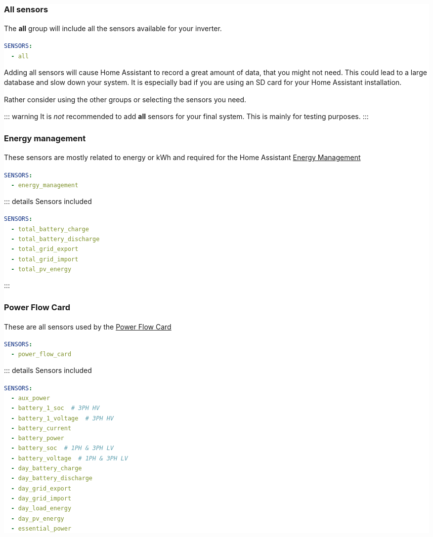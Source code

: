 ### All sensors

The **all** group will include all the sensors available for your inverter.

```yaml
SENSORS:
  - all
```

Adding all sensors will cause Home Assistant to record a great amount of data, that you might not need. This could lead to a large database and slow down your system. It is especially bad if you are using an SD card for your Home Assistant installation.

Rather consider using the other groups or selecting the sensors you need.

::: warning
It is *not* recommended to add **all** sensors for your final system. This is mainly for testing purposes.
:::

### Energy management

These sensors are mostly related to energy or kWh and required for the Home Assistant [Energy Management](../guide/energy-management)

```yaml
SENSORS:
  - energy_management
```

::: details Sensors included

```yaml
SENSORS:
  - total_battery_charge
  - total_battery_discharge
  - total_grid_export
  - total_grid_import
  - total_pv_energy
```

:::

### Power Flow Card

These are all sensors used by the [Power Flow Card](../examples/lovelace#sunsynk-power-flow-card)

```yaml
SENSORS:
  - power_flow_card
```

::: details Sensors included

```yaml
SENSORS:
  - aux_power
  - battery_1_soc  # 3PH HV
  - battery_1_voltage  # 3PH HV
  - battery_current
  - battery_power
  - battery_soc  # 1PH & 3PH LV
  - battery_voltage  # 1PH & 3PH LV
  - day_battery_charge
  - day_battery_discharge
  - day_grid_export
  - day_grid_import
  - day_load_energy
  - day_pv_energy
  - essential_power
```